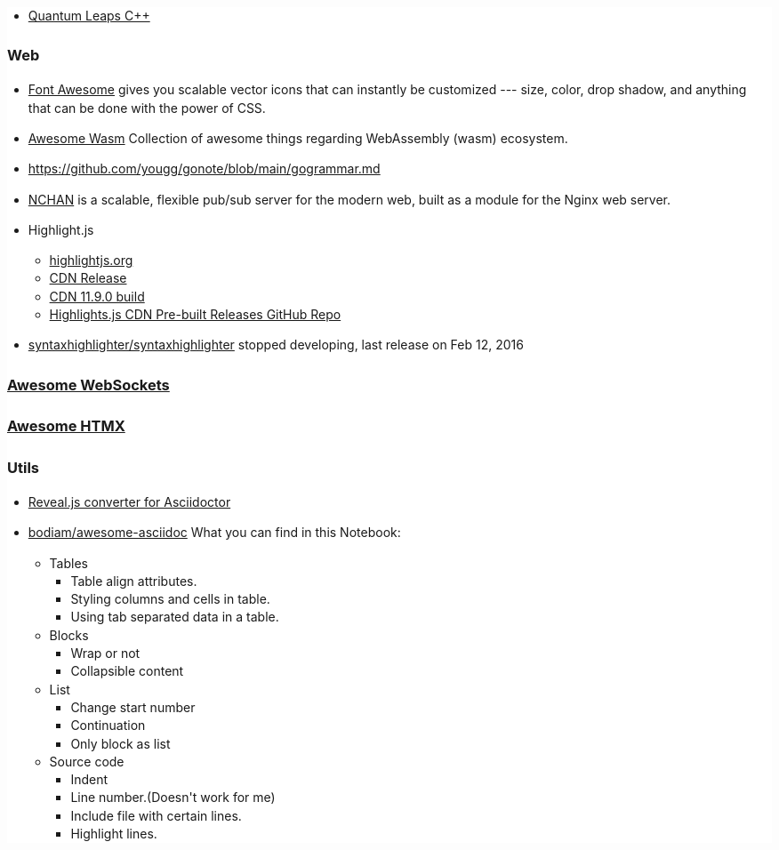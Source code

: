 - [Quantum Leaps C++](https://www.state-machine.com/qpcpp/)

### Web

- [Font Awesome](https://khan.github.io/Font-Awesome/) gives you scalable vector icons that can instantly be customized --- size, color, drop shadow, and anything that can be done with the power of CSS.

- [Awesome Wasm](https://github.com/mbasso/awesome-wasm) Collection of awesome things regarding WebAssembly (wasm) ecosystem.

- <https://github.com/yougg/gonote/blob/main/gogrammar.md>

- [NCHAN](https://nchan.io/) is a scalable, flexible pub/sub server for the modern web, built as a module for the Nginx web server.

- Highlight.js
  - [highlightjs.org](https://highlightjs.org/)
  - [CDN Release](https://www.jsdelivr.com/package/gh/highlightjs/cdn-release)
  - [CDN 11.9.0  build](https://cdn.jsdelivr.net/gh/highlightjs/cdn-release@11.9.0/build/)
  - [Highlights.js CDN Pre-built Releases GitHub Repo](https://github.com/highlightjs/cdn-release)

- [syntaxhighlighter/syntaxhighlighter](https://github.com/syntaxhighlighter/syntaxhighlighter)
    stopped developing, last release on Feb 12, 2016

### [Awesome WebSockets](https://github.com/facundofarias/awesome-websockets)

### [Awesome HTMX](https://github.com/rajasegar/awesome-htmx)

### Utils

- [Reveal.js converter for Asciidoctor](https://github.com/asciidoctor/asciidoctor-reveal.js/)

- [bodiam/awesome-asciidoc](https://github.com/bodiam/awesome-asciidoc)
    What you can find in this Notebook:
  - Tables
    - Table align attributes.
    - Styling columns and cells in table.
    - Using tab separated data in a table.
  - Blocks
    - Wrap or not
    - Collapsible content
  - List
    - Change start number
    - Continuation
    - Only block as list
  - Source code
    - Indent
    - Line number.(Doesn't work for me)
    - Include file with certain lines.
    - Highlight lines.

